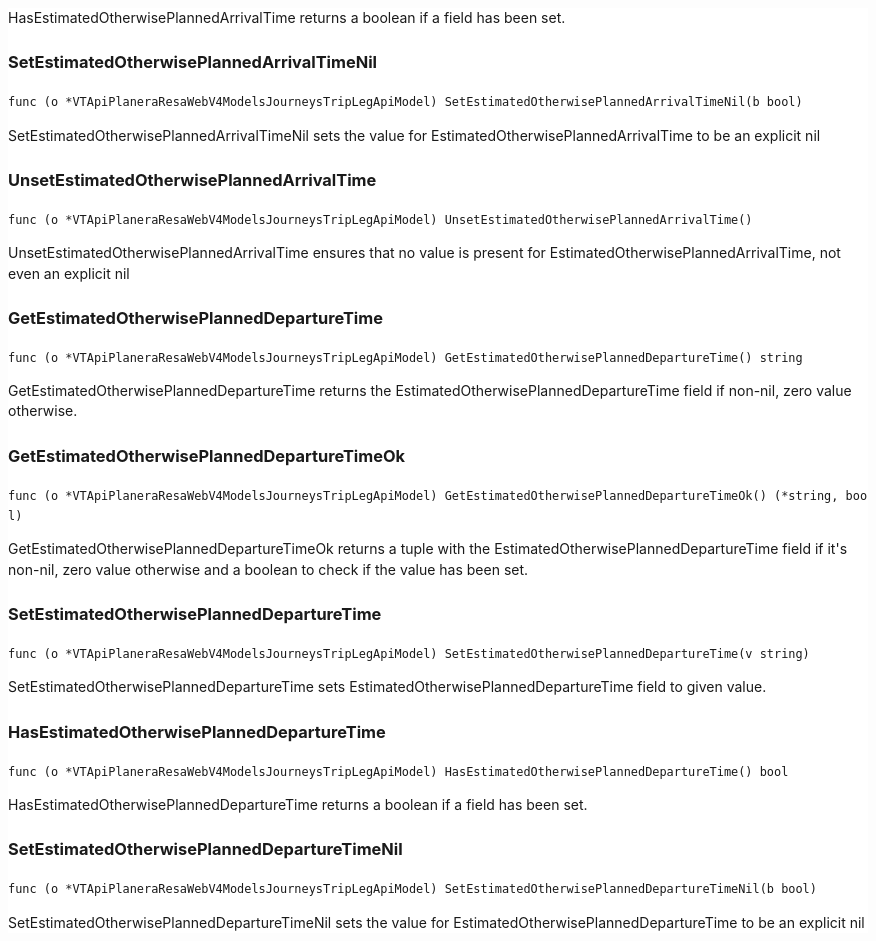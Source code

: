 HasEstimatedOtherwisePlannedArrivalTime returns a boolean if a field has been set.

### SetEstimatedOtherwisePlannedArrivalTimeNil

`func (o *VTApiPlaneraResaWebV4ModelsJourneysTripLegApiModel) SetEstimatedOtherwisePlannedArrivalTimeNil(b bool)`

 SetEstimatedOtherwisePlannedArrivalTimeNil sets the value for EstimatedOtherwisePlannedArrivalTime to be an explicit nil

### UnsetEstimatedOtherwisePlannedArrivalTime
`func (o *VTApiPlaneraResaWebV4ModelsJourneysTripLegApiModel) UnsetEstimatedOtherwisePlannedArrivalTime()`

UnsetEstimatedOtherwisePlannedArrivalTime ensures that no value is present for EstimatedOtherwisePlannedArrivalTime, not even an explicit nil
### GetEstimatedOtherwisePlannedDepartureTime

`func (o *VTApiPlaneraResaWebV4ModelsJourneysTripLegApiModel) GetEstimatedOtherwisePlannedDepartureTime() string`

GetEstimatedOtherwisePlannedDepartureTime returns the EstimatedOtherwisePlannedDepartureTime field if non-nil, zero value otherwise.

### GetEstimatedOtherwisePlannedDepartureTimeOk

`func (o *VTApiPlaneraResaWebV4ModelsJourneysTripLegApiModel) GetEstimatedOtherwisePlannedDepartureTimeOk() (*string, bool)`

GetEstimatedOtherwisePlannedDepartureTimeOk returns a tuple with the EstimatedOtherwisePlannedDepartureTime field if it's non-nil, zero value otherwise
and a boolean to check if the value has been set.

### SetEstimatedOtherwisePlannedDepartureTime

`func (o *VTApiPlaneraResaWebV4ModelsJourneysTripLegApiModel) SetEstimatedOtherwisePlannedDepartureTime(v string)`

SetEstimatedOtherwisePlannedDepartureTime sets EstimatedOtherwisePlannedDepartureTime field to given value.

### HasEstimatedOtherwisePlannedDepartureTime

`func (o *VTApiPlaneraResaWebV4ModelsJourneysTripLegApiModel) HasEstimatedOtherwisePlannedDepartureTime() bool`

HasEstimatedOtherwisePlannedDepartureTime returns a boolean if a field has been set.

### SetEstimatedOtherwisePlannedDepartureTimeNil

`func (o *VTApiPlaneraResaWebV4ModelsJourneysTripLegApiModel) SetEstimatedOtherwisePlannedDepartureTimeNil(b bool)`

 SetEstimatedOtherwisePlannedDepartureTimeNil sets the value for EstimatedOtherwisePlannedDepartureTime to be an explicit nil
